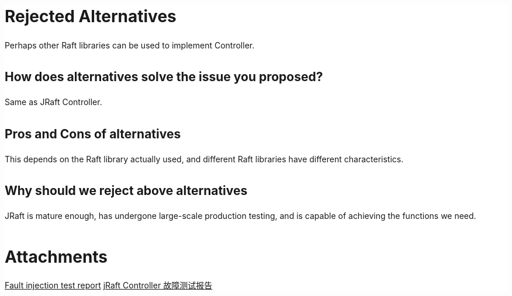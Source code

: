 # Rejected Alternatives 
Perhaps other Raft libraries can be used to implement Controller.
## How does alternatives solve the issue you proposed?
Same as JRaft Controller.
## Pros and Cons of alternatives
This depends on the Raft library actually used, and different Raft libraries have different characteristics.
## Why should we reject above alternatives
JRaft is mature enough, has undergone large-scale production testing, and is capable of achieving the functions we need.
# Attachments
[Fault injection test report](https://docs.google.com/document/d/1eWaKHcs3jGoWtqzmhQovhvKecY1EFW9BLIP0pfA-5fQ/edit#heading=h.l30nq6bc87fs)
[jRaft Controller 故障测试报告](https://docs.google.com/document/d/1eWaKHcs3jGoWtqzmhQovhvKecY1EFW9BLIP0pfA-5fQ/edit#heading=h.l30nq6bc87fs)

